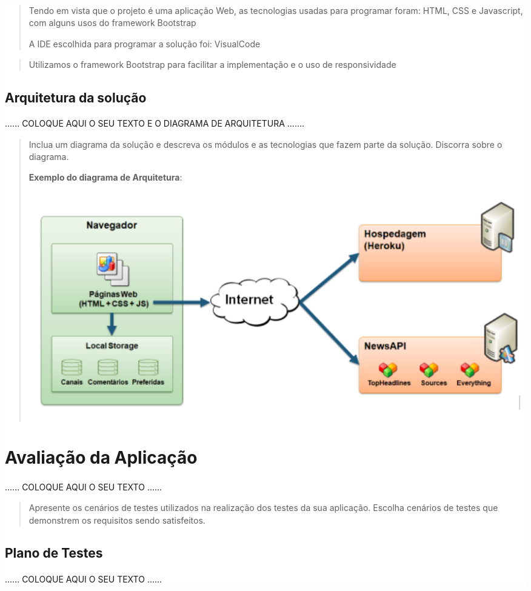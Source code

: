 > Tendo em vista que o projeto é uma aplicação Web, as tecnologias
> usadas para programar foram:
> HTML, CSS e Javascript, com alguns usos do framework Bootstrap
>
> A IDE escolhida para programar a solução foi:
> VisualCode

> Utilizamos o framework Bootstrap para facilitar a implementação e o uso de responsividade

## Arquitetura da solução

......  COLOQUE AQUI O SEU TEXTO E O DIAGRAMA DE ARQUITETURA .......

> Inclua um diagrama da solução e descreva os módulos e as tecnologias
> que fazem parte da solução. Discorra sobre o diagrama.
> 
> **Exemplo do diagrama de Arquitetura**:
> 
> ![Exemplo de Arquitetura](images/arquitetura-exemplo.png)


# Avaliação da Aplicação

......  COLOQUE AQUI O SEU TEXTO ......

> Apresente os cenários de testes utilizados na realização dos testes da
> sua aplicação. Escolha cenários de testes que demonstrem os requisitos
> sendo satisfeitos.

## Plano de Testes

......  COLOQUE AQUI O SEU TEXTO ......
